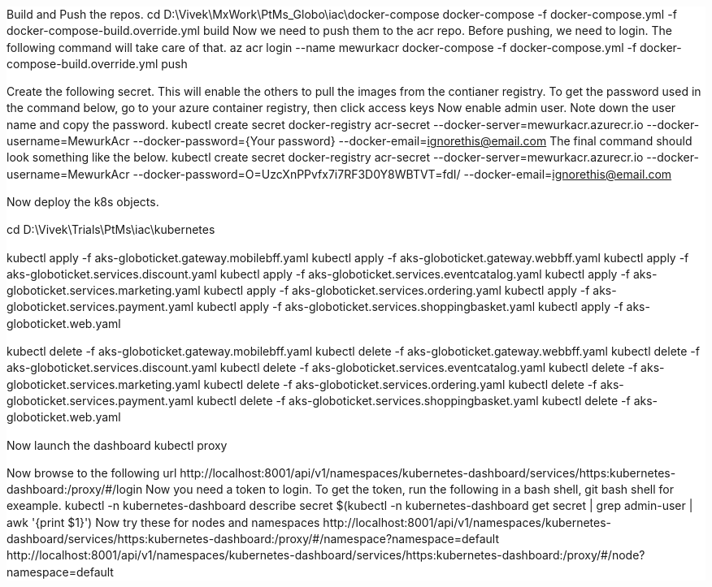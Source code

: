 Build and Push the repos.
cd D:\Vivek\MxWork\PtMs_Globo\iac\docker-compose
docker-compose -f docker-compose.yml -f docker-compose-build.override.yml build
Now we need to push them to the acr repo. Before pushing, we need to login. The following command will take care of that.
az acr login --name mewurkacr
docker-compose -f docker-compose.yml -f docker-compose-build.override.yml push

Create the following secret. This will enable the others to pull the images from the contianer registry.
To get the password used in the command below, go to your azure container registry, then click access keys
Now enable admin user. Note down the user name and copy the password.
kubectl create secret docker-registry acr-secret --docker-server=mewurkacr.azurecr.io --docker-username=MewurkAcr --docker-password={Your password} --docker-email=ignorethis@email.com
The final command should look something like the below.
kubectl create secret docker-registry acr-secret --docker-server=mewurkacr.azurecr.io --docker-username=MewurkAcr --docker-password=O=UzcXnPPvfx7i7RF3D0Y8WBTVT=fdI/ --docker-email=ignorethis@email.com

Now deploy the k8s objects.

cd D:\Vivek\Trials\PtMs\iac\kubernetes

kubectl apply -f aks-globoticket.gateway.mobilebff.yaml
kubectl apply -f aks-globoticket.gateway.webbff.yaml
kubectl apply -f aks-globoticket.services.discount.yaml
kubectl apply -f aks-globoticket.services.eventcatalog.yaml
kubectl apply -f aks-globoticket.services.marketing.yaml
kubectl apply -f aks-globoticket.services.ordering.yaml
kubectl apply -f aks-globoticket.services.payment.yaml
kubectl apply -f aks-globoticket.services.shoppingbasket.yaml
kubectl apply -f aks-globoticket.web.yaml

kubectl delete -f aks-globoticket.gateway.mobilebff.yaml
kubectl delete -f aks-globoticket.gateway.webbff.yaml
kubectl delete -f aks-globoticket.services.discount.yaml
kubectl delete -f aks-globoticket.services.eventcatalog.yaml
kubectl delete -f aks-globoticket.services.marketing.yaml
kubectl delete -f aks-globoticket.services.ordering.yaml
kubectl delete -f aks-globoticket.services.payment.yaml
kubectl delete -f aks-globoticket.services.shoppingbasket.yaml
kubectl delete -f aks-globoticket.web.yaml

Now launch the dashboard
kubectl proxy

Now browse to the following url
http://localhost:8001/api/v1/namespaces/kubernetes-dashboard/services/https:kubernetes-dashboard:/proxy/#/login
Now you need a token to login. 
To get the token, run the following in a bash shell, git bash shell for exeample.
kubectl -n kubernetes-dashboard describe secret $(kubectl -n kubernetes-dashboard get secret | grep admin-user | awk '{print $1}')
Now try these for nodes and namespaces
http://localhost:8001/api/v1/namespaces/kubernetes-dashboard/services/https:kubernetes-dashboard:/proxy/#/namespace?namespace=default
http://localhost:8001/api/v1/namespaces/kubernetes-dashboard/services/https:kubernetes-dashboard:/proxy/#/node?namespace=default
